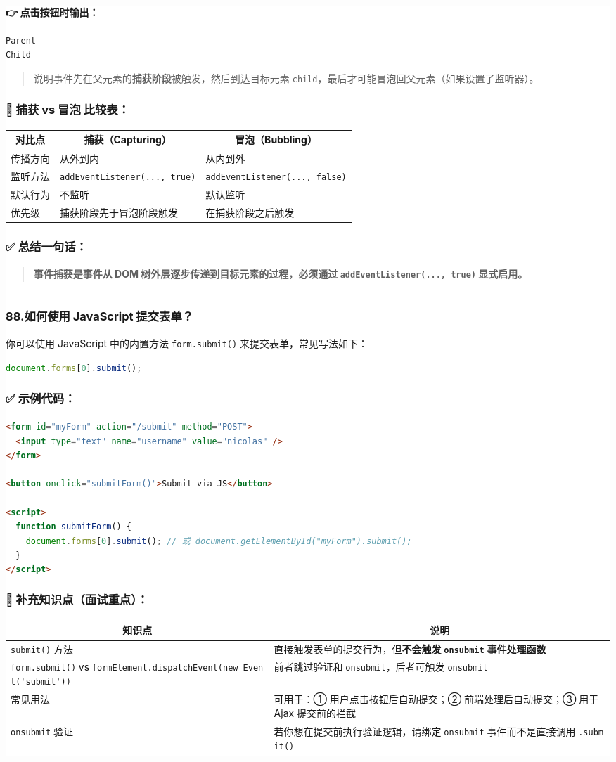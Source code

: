 #### 👉 点击按钮时输出：

```
Parent
Child
```

> 说明事件先在父元素的**捕获阶段**被触发，然后到达目标元素 `child`，最后才可能冒泡回父元素（如果设置了监听器）。

### 📌 捕获 vs 冒泡 比较表：

| 对比点   | 捕获（Capturing）             | 冒泡（Bubbling）               |
| -------- | ----------------------------- | ------------------------------ |
| 传播方向 | 从外到内                      | 从内到外                       |
| 监听方法 | `addEventListener(..., true)` | `addEventListener(..., false)` |
| 默认行为 | 不监听                        | 默认监听                       |
| 优先级   | 捕获阶段先于冒泡阶段触发      | 在捕获阶段之后触发             |

### ✅ 总结一句话：

> **事件捕获是事件从 DOM 树外层逐步传递到目标元素的过程，必须通过 `addEventListener(..., true)` 显式启用。**

------

###  88.如何使用 JavaScript 提交表单？

你可以使用 JavaScript 中的内置方法 `form.submit()` 来提交表单，常见写法如下：

```javascript
document.forms[0].submit();
```

### ✅ 示例代码：

```html
<form id="myForm" action="/submit" method="POST">
  <input type="text" name="username" value="nicolas" />
</form>

<button onclick="submitForm()">Submit via JS</button>

<script>
  function submitForm() {
    document.forms[0].submit(); // 或 document.getElementById("myForm").submit();
  }
</script>
```

### 🧠 补充知识点（面试重点）：

| 知识点                                                       | 说明                                                         |
| ------------------------------------------------------------ | ------------------------------------------------------------ |
| `submit()` 方法                                              | 直接触发表单的提交行为，但**不会触发 `onsubmit` 事件处理函数** |
| `form.submit()` vs `formElement.dispatchEvent(new Event('submit'))` | 前者跳过验证和 `onsubmit`，后者可触发 `onsubmit`             |
| 常见用法                                                     | 可用于：① 用户点击按钮后自动提交；② 前端处理后自动提交；③ 用于 Ajax 提交前的拦截 |
| `onsubmit` 验证                                              | 若你想在提交前执行验证逻辑，请绑定 `onsubmit` 事件而不是直接调用 `.submit()` |
